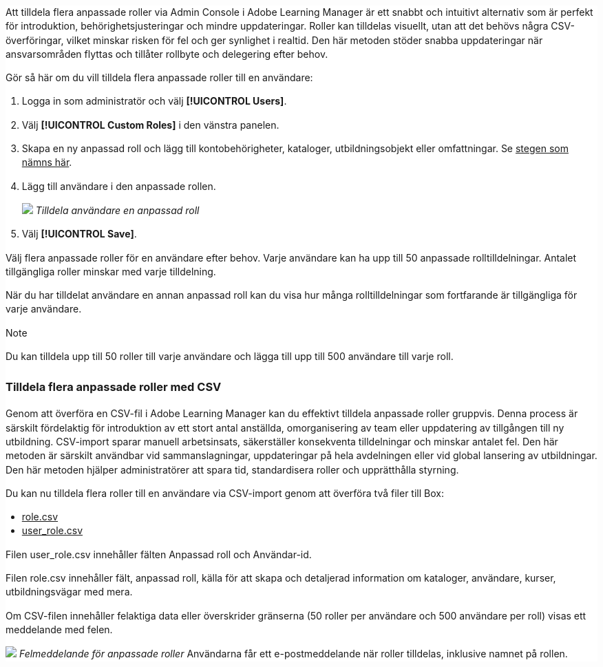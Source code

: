 Att tilldela flera anpassade roller via Admin Console i Adobe Learning Manager är ett snabbt och intuitivt alternativ som är perfekt för introduktion, behörighetsjusteringar och mindre uppdateringar. Roller kan tilldelas visuellt, utan att det behövs några CSV-överföringar, vilket minskar risken för fel och ger synlighet i realtid. Den här metoden stöder snabba uppdateringar när ansvarsområden flyttas och tillåter rollbyte och delegering efter behov.

Gör så här om du vill tilldela flera anpassade roller till en användare:

1. Logga in som administratör och välj **[!UICONTROL Users]**.
2. Välj **[!UICONTROL Custom Roles]** i den vänstra panelen.
3. Skapa en ny anpassad roll och lägg till kontobehörigheter, kataloger, utbildningsobjekt eller omfattningar. Se [stegen som nämns här](#create-a-custom-role).
4. Lägg till användare i den anpassade rollen.

   ![](assets/add-users-in-custom-roles.png)
   _Tilldela användare en anpassad roll_

5. Välj **[!UICONTROL Save]**.

Välj flera anpassade roller för en användare efter behov. Varje användare kan ha upp till 50 anpassade rolltilldelningar. Antalet tillgängliga roller minskar med varje tilldelning.

När du har tilldelat användare en annan anpassad roll kan du visa hur många rolltilldelningar som fortfarande är tillgängliga för varje användare.

>[!NOTE]
>
>Du kan tilldela upp till 50 roller till varje användare och lägga till upp till 500 användare till varje roll.

### Tilldela flera anpassade roller med CSV

Genom att överföra en CSV-fil i Adobe Learning Manager kan du effektivt tilldela anpassade roller gruppvis. Denna process är särskilt fördelaktig för introduktion av ett stort antal anställda, omorganisering av team eller uppdatering av tillgången till ny utbildning. CSV-import sparar manuell arbetsinsats, säkerställer konsekventa tilldelningar och minskar antalet fel. Den här metoden är särskilt användbar vid sammanslagningar, uppdateringar på hela avdelningen eller vid global lansering av utbildningar. Den här metoden hjälper administratörer att spara tid, standardisera roller och upprätthålla styrning.

Du kan nu tilldela flera roller till en användare via CSV-import genom att överföra två filer till Box:

* [role.csv](assets/role.csv)
* [user_role.csv](assets/user_role.csv)

Filen user_role.csv innehåller fälten Anpassad roll och Användar-id.

Filen role.csv innehåller fält, anpassad roll, källa för att skapa och detaljerad information om kataloger, användare, kurser, utbildningsvägar med mera.

Om CSV-filen innehåller felaktiga data eller överskrider gränserna (50 roller per användare och 500 användare per roll) visas ett meddelande med felen.

![](assets/error-custom-role.png)
_Felmeddelande för anpassade roller_
Användarna får ett e-postmeddelande när roller tilldelas, inklusive namnet på rollen.
